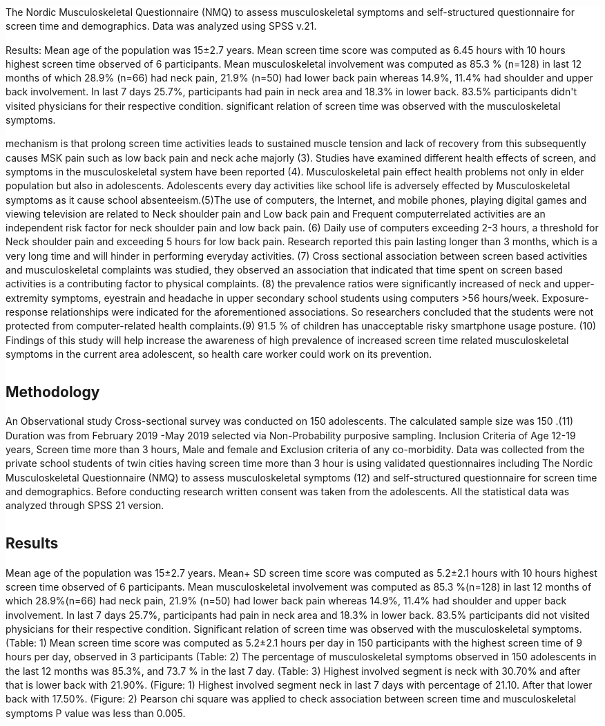 The Nordic Musculoskeletal Questionnaire (NMQ) to assess musculoskeletal symptoms and self-structured questionnaire for screen time and demographics. Data was analyzed using SPSS v.21.

Results: Mean age of the population was 15±2.7 years. Mean screen time score was computed as 6.45 hours with 10 hours highest screen time observed of 6 participants. Mean musculoskeletal involvement was computed as 85.3 % (n=128) in last 12 months of which 28.9% (n=66) had neck pain, 21.9% (n=50) had lower back pain whereas 14.9%, 11.4% had shoulder and upper back involvement. In last 7 days 25.7%, participants had pain in neck area and 18.3% in lower back. 83.5% participants didn't visited physicians for their respective condition. significant relation of screen time was observed with the musculoskeletal symptoms.

mechanism is that prolong screen time activities leads to sustained muscle tension and lack of recovery from this subsequently causes MSK pain such as low back pain and neck ache majorly (3). Studies have examined different health effects of screen, and symptoms in the musculoskeletal system have been reported (4). Musculoskeletal pain effect health problems not only in elder population but also in adolescents. Adolescents every day activities like school life is adversely effected by Musculoskeletal symptoms as it cause school absenteeism.(5)The use of computers, the Internet, and mobile phones, playing digital games and viewing television are related to Neck shoulder pain and Low back pain and Frequent computerrelated activities are an independent risk factor for neck shoulder pain and low back pain. (6) Daily use of computers exceeding 2-3 hours, a threshold for Neck shoulder pain and exceeding 5 hours for low back pain. Research reported this pain lasting longer than 3 months, which is a very long time and will hinder in performing everyday activities. (7) Cross sectional association between screen based activities and musculoskeletal complaints was studied, they observed an association that indicated that time spent on screen based activities is a contributing factor to physical complaints. (8) the prevalence ratios were significantly increased of neck and upper-extremity symptoms, eyestrain and headache in upper secondary school students using computers >56 hours/week. Exposure-response relationships were indicated for the aforementioned associations. So researchers concluded that the students were not protected from computer-related health complaints.(9) 91.5 % of children has unacceptable risky smartphone usage posture. (10) Findings of this study will help increase the awareness of high prevalence of increased screen time related musculoskeletal symptoms in the current area adolescent, so health care worker could work on its prevention.


## Methodology

An Observational study Cross-sectional survey was conducted on 150 adolescents. The calculated sample size was 150 .(11) Duration was from February 2019 -May 2019 selected via Non-Probability purposive sampling. Inclusion Criteria of Age 12-19 years, Screen time more than 3 hours, Male and female and Exclusion criteria of any co-morbidity. Data was collected from the private school students of twin cities having screen time more than 3 hour is using validated questionnaires including The Nordic Musculoskeletal Questionnaire (NMQ) to assess musculoskeletal symptoms (12) and self-structured questionnaire for screen time and demographics. Before conducting research written consent was taken from the adolescents. All the statistical data was analyzed through SPSS 21 version.


## Results

Mean age of the population was 15±2.7 years. Mean+ SD screen time score was computed as 5.2±2.1 hours with 10 hours highest screen time observed of 6 participants. Mean musculoskeletal involvement was computed as 85.3 %(n=128) in last 12 months of which 28.9%(n=66) had neck pain, 21.9% (n=50) had lower back pain whereas 14.9%, 11.4% had shoulder and upper back involvement. In last 7 days 25.7%, participants had pain in neck area and 18.3% in lower back. 83.5% participants did not visited physicians for their respective condition. Significant relation of screen time was observed with the musculoskeletal symptoms. (Table: 1) Mean screen time score was computed as 5.2±2.1 hours per day in 150 participants with the highest screen time of 9 hours per day, observed in 3 participants (Table: 2) The percentage of musculoskeletal symptoms observed in 150 adolescents in the last 12 months was 85.3%, and 73.7 % in the last 7 day. (Table: 3) Highest involved segment is neck with 30.70% and after that is lower back with 21.90%. (Figure: 1) Highest involved segment neck in last 7 days with percentage of 21.10. After that lower back with 17.50%. (Figure: 2) Pearson chi square was applied to check association between screen time and musculoskeletal symptoms P value was less than 0.005.   
